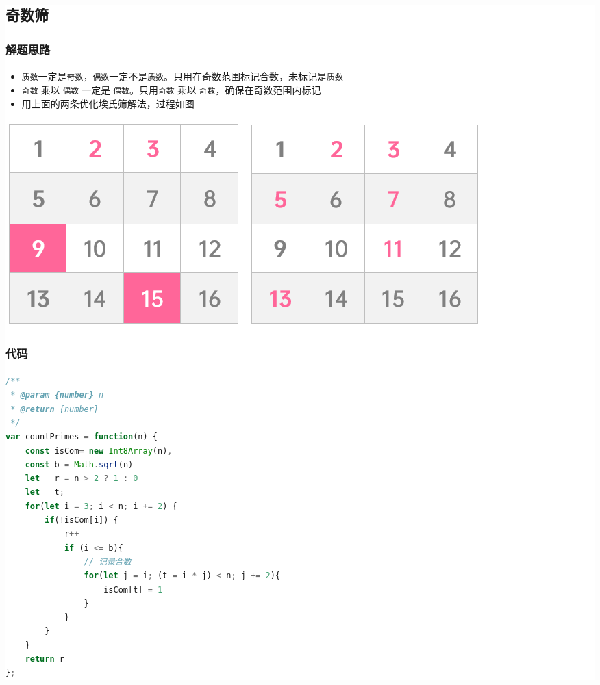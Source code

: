 
## 奇数筛
### 解题思路
- `质数`一定是`奇数`，`偶数`一定不是`质数`。只用在奇数范围标记合数，未标记是`质数`
- `奇数` 乘以 `偶数` 一定是 `偶数`。只用`奇数` 乘以 `奇数`，确保在奇数范围内标记
- 用上面的两条优化埃氏筛解法，过程如图

![](./images/204_fig1.png)

### 代码
```js
/**
 * @param {number} n
 * @return {number}
 */
var countPrimes = function(n) {
    const isCom= new Int8Array(n),
    const b = Math.sqrt(n)
    let   r = n > 2 ? 1 : 0
    let   t;
    for(let i = 3; i < n; i += 2) {
        if(!isCom[i]) {
            r++
            if (i <= b){ 
                // 记录合数
                for(let j = i; (t = i * j) < n; j += 2){ 
                    isCom[t] = 1
                }
            }
        }
    }
    return r
};
```

